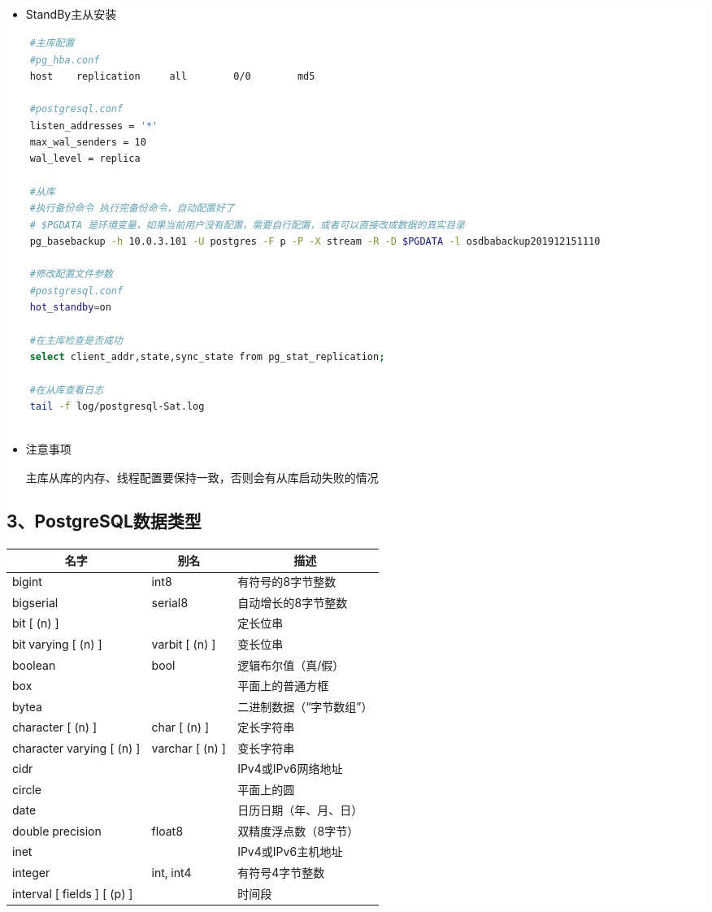 
* StandBy主从安装
```bash
	#主库配置 
	#pg_hba.conf
	host    replication     all        0/0        md5  
  
	#postgresql.conf
	listen_addresses = '*'
	max_wal_senders = 10
	wal_level = replica
	
	#从库
	#执行备份命令 执行完备份命令，自动配置好了
	# $PGDATA 是环境变量，如果当前用户没有配置，需要自行配置，或者可以直接改成数据的真实目录
	pg_basebackup -h 10.0.3.101 -U postgres -F p -P -X stream -R -D $PGDATA -l osdbabackup201912151110
	
	#修改配置文件参数
	#postgresql.conf
	hot_standby=on
	
	#在主库检查是否成功
	select client_addr,state,sync_state from pg_stat_replication;
	
	#在从库查看日志
    tail -f log/postgresql-Sat.log
       
```
* 注意事项
 
  主库从库的内存、线程配置要保持一致，否则会有从库启动失败的情况

## 3、PostgreSQL数据类型
| 名字                                  | 别名             | 描述                                        |
| --------------------------------------- | ------------------ | --------------------------------------------- |
| bigint                                  | int8               | 有符号的8字节整数                     |
| bigserial                               | serial8            | 自动增长的8字节整数                  |
| bit [ (n) ]                             |                    | 定长位串                                  |
| bit varying [ (n) ]                     | varbit [ (n) ]     | 变长位串                                  |
| boolean                                 | bool               | 逻辑布尔值（真/假）                  |
| box                                     |                    | 平面上的普通方框                      |
| bytea                                   |                    | 二进制数据（“字节数组”）       |
| character [ (n) ]                       | char [ (n) ]       | 定长字符串                               |
| character varying [ (n) ]               | varchar [ (n) ]    | 变长字符串                               |
| cidr                                    |                    | IPv4或IPv6网络地址                       |
| circle                                  |                    | 平面上的圆                               |
| date                                    |                    | 日历日期（年、月、日）             |
| double precision                        | float8             | 双精度浮点数（8字节）               |
| inet                                    |                    | IPv4或IPv6主机地址                       |
| integer                                 | int, int4          | 有符号4字节整数                        |
| interval [ fields ] [ (p) ]             |                    | 时间段                                     |